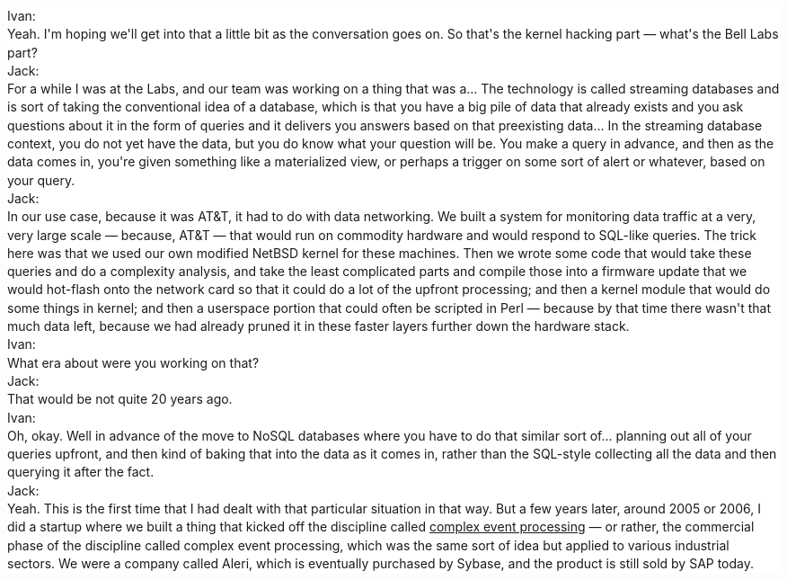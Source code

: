   <div class="block">
    <div class="name">Ivan:</div>
      Yeah. I'm hoping we'll get into that a little bit as the conversation goes on. So that's the kernel hacking part — what's the Bell Labs part?
  </div>

  <div class="block">
    <div class="name">Jack:</div>
      For a while I was at the Labs, and our team was working on a thing that was a... The technology is called streaming databases and is sort of taking the conventional idea of a database, which is that you have a big pile of data that already exists and you ask questions about it in the form of queries and it delivers you answers based on that preexisting data... In the streaming database context, you do not yet have the data, but you do know what your question will be. You make a query in advance, and then as the data comes in, you're given something like a materialized view, or perhaps a trigger on some sort of alert or whatever, based on your query.
  </div>

  <div class="block">
    <div class="name">Jack:</div>
      In our use case, because it was AT&T, it had to do with data networking. We built a system for monitoring data traffic at a very, very large scale — because, AT&T — that would run on commodity hardware and would respond to SQL-like queries. The trick here was that we used our own modified NetBSD kernel for these machines. Then we wrote some code that would take these queries and do a complexity analysis, and take the least complicated parts and compile those into a firmware update that we would hot-flash onto the network card so that it could do a lot of the upfront processing; and then a kernel module that would do some things in kernel; and then a userspace portion that could often be scripted in Perl — because by that time there wasn't that much data left, because we had already pruned it in these faster layers further down the hardware stack.
  </div>

  <div class="block">
    <div class="name">Ivan:</div>
      What era about were you working on that?
  </div>

  <div class="block">
    <div class="name">Jack:</div>
      That would be not quite 20 years ago.
  </div>

  <div class="block">
    <div class="name">Ivan:</div>
      Oh, okay. Well in advance of the move to NoSQL databases where you have to do that similar sort of... planning out all of your queries upfront, and then kind of baking that into the data as it comes in, rather than the SQL-style collecting all the data and then querying it after the fact.
  </div>

  <div class="block">
    <div class="name">Jack:</div>
      Yeah. This is the first time that I had dealt with that particular situation in that way. But a few years later, around 2005 or 2006, I did a startup where we built a thing that kicked off the discipline called <a href="https://en.wikipedia.org/wiki/Complex_event_processing">complex event processing</a> — or rather, the commercial phase of the discipline called complex event processing, which was the same sort of idea but applied to various industrial sectors. We were a company called Aleri, which is eventually purchased by Sybase, and the product is still sold by SAP today.
  </div>

